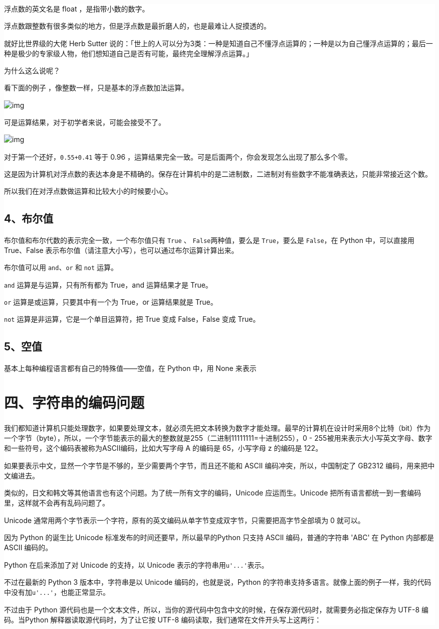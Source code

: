 浮点数的英文名是 float ，是指带小数的数字。

浮点数跟整数有很多类似的地方，但是浮点数是最折磨人的，也是最难让人捉摸透的。

就好比世界级的大佬 Herb Sutter 说的：「世上的人可以分为3类：一种是知道自己不懂浮点运算的；一种是以为自己懂浮点运算的；最后一种是极少的专家级人物，他们想知道自己是否有可能，最终完全理解浮点运算。」

为什么这么说呢？

看下面的例子 ，像整数一样，只是基本的浮点数加法运算。

![img](http://twowaterimage.oss-cn-beijing.aliyuncs.com/2019-08-30-081702.png)

可是运算结果，对于初学者来说，可能会接受不了。

![img](http://twowaterimage.oss-cn-beijing.aliyuncs.com/2019-08-30-081922.png)

对于第一个还好，`0.55+0.41` 等于 0.96 ，运算结果完全一致。可是后面两个，你会发现怎么出现了那么多个零。

这是因为计算机对浮点数的表达本身是不精确的。保存在计算机中的是二进制数，二进制对有些数字不能准确表达，只能非常接近这个数。

所以我们在对浮点数做运算和比较大小的时候要小心。

## 4、布尔值

布尔值和布尔代数的表示完全一致，一个布尔值只有 `True` 、 `False`两种值，要么是 `True`，要么是 `False`，在 Python 中，可以直接用 True、False 表示布尔值（请注意大小写），也可以通过布尔运算计算出来。

布尔值可以用 `and`、`or` 和 `not` 运算。

`and` 运算是与运算，只有所有都为 True，and 运算结果才是 True。

`or` 运算是或运算，只要其中有一个为 True，or 运算结果就是 True。

`not` 运算是非运算，它是一个单目运算符，把 True 变成 False，False 变成 True。

## 5、空值

基本上每种编程语言都有自己的特殊值——空值，在 Python 中，用 None 来表示

# 四、字符串的编码问题

我们都知道计算机只能处理数字，如果要处理文本，就必须先把文本转换为数字才能处理。最早的计算机在设计时采用8个比特（bit）作为一个字节（byte），所以，一个字节能表示的最大的整数就是255（二进制11111111=十进制255），0 - 255被用来表示大小写英文字母、数字和一些符号，这个编码表被称为ASCII编码，比如大写字母 A 的编码是 65，小写字母 z 的编码是  122。

如果要表示中文，显然一个字节是不够的，至少需要两个字节，而且还不能和 ASCII 编码冲突，所以，中国制定了 GB2312 编码，用来把中文编进去。

类似的，日文和韩文等其他语言也有这个问题。为了统一所有文字的编码，Unicode 应运而生。Unicode 把所有语言都统一到一套编码里，这样就不会再有乱码问题了。

Unicode 通常用两个字节表示一个字符，原有的英文编码从单字节变成双字节，只需要把高字节全部填为 0 就可以。

因为 Python 的诞生比 Unicode 标准发布的时间还要早，所以最早的Python 只支持 ASCII 编码，普通的字符串 'ABC' 在 Python 内部都是 ASCII 编码的。

Python 在后来添加了对 Unicode 的支持，以 Unicode 表示的字符串用`u'...'`表示。

不过在最新的 Python 3 版本中，字符串是以 Unicode 编码的，也就是说，Python 的字符串支持多语言。就像上面的例子一样，我的代码中没有加`u'...'`，也能正常显示。

不过由于 Python 源代码也是一个文本文件，所以，当你的源代码中包含中文的时候，在保存源代码时，就需要务必指定保存为 UTF-8 编码。当Python 解释器读取源代码时，为了让它按 UTF-8 编码读取，我们通常在文件开头写上这两行：

